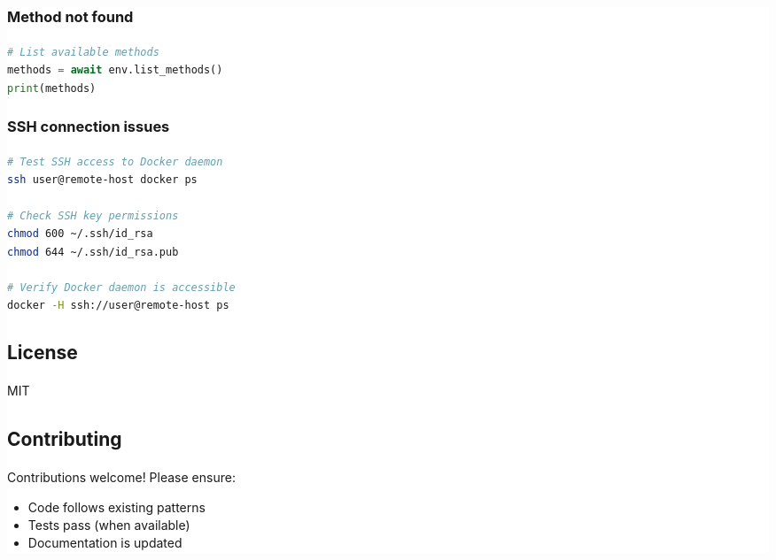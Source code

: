 ### Method not found

```python
# List available methods
methods = await env.list_methods()
print(methods)
```

### SSH connection issues

```bash
# Test SSH access to Docker daemon
ssh user@remote-host docker ps

# Check SSH key permissions
chmod 600 ~/.ssh/id_rsa
chmod 644 ~/.ssh/id_rsa.pub

# Verify Docker daemon is accessible
docker -H ssh://user@remote-host ps
```

## License

MIT

## Contributing

Contributions welcome! Please ensure:
- Code follows existing patterns
- Tests pass (when available)
- Documentation is updated
